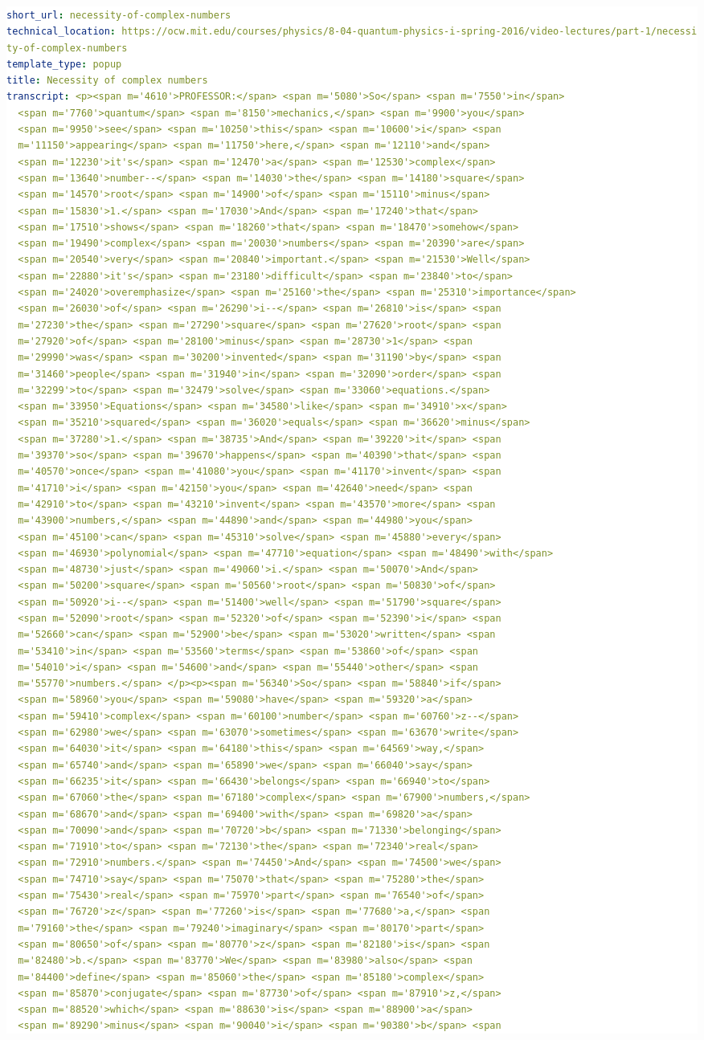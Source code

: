 ```yaml
short_url: necessity-of-complex-numbers
technical_location: https://ocw.mit.edu/courses/physics/8-04-quantum-physics-i-spring-2016/video-lectures/part-1/necessity-of-complex-numbers
template_type: popup
title: Necessity of complex numbers
transcript: <p><span m='4610'>PROFESSOR:</span> <span m='5080'>So</span> <span m='7550'>in</span>
  <span m='7760'>quantum</span> <span m='8150'>mechanics,</span> <span m='9900'>you</span>
  <span m='9950'>see</span> <span m='10250'>this</span> <span m='10600'>i</span> <span
  m='11150'>appearing</span> <span m='11750'>here,</span> <span m='12110'>and</span>
  <span m='12230'>it's</span> <span m='12470'>a</span> <span m='12530'>complex</span>
  <span m='13640'>number--</span> <span m='14030'>the</span> <span m='14180'>square</span>
  <span m='14570'>root</span> <span m='14900'>of</span> <span m='15110'>minus</span>
  <span m='15830'>1.</span> <span m='17030'>And</span> <span m='17240'>that</span>
  <span m='17510'>shows</span> <span m='18260'>that</span> <span m='18470'>somehow</span>
  <span m='19490'>complex</span> <span m='20030'>numbers</span> <span m='20390'>are</span>
  <span m='20540'>very</span> <span m='20840'>important.</span> <span m='21530'>Well</span>
  <span m='22880'>it's</span> <span m='23180'>difficult</span> <span m='23840'>to</span>
  <span m='24020'>overemphasize</span> <span m='25160'>the</span> <span m='25310'>importance</span>
  <span m='26030'>of</span> <span m='26290'>i--</span> <span m='26810'>is</span> <span
  m='27230'>the</span> <span m='27290'>square</span> <span m='27620'>root</span> <span
  m='27920'>of</span> <span m='28100'>minus</span> <span m='28730'>1</span> <span
  m='29990'>was</span> <span m='30200'>invented</span> <span m='31190'>by</span> <span
  m='31460'>people</span> <span m='31940'>in</span> <span m='32090'>order</span> <span
  m='32299'>to</span> <span m='32479'>solve</span> <span m='33060'>equations.</span>
  <span m='33950'>Equations</span> <span m='34580'>like</span> <span m='34910'>x</span>
  <span m='35210'>squared</span> <span m='36020'>equals</span> <span m='36620'>minus</span>
  <span m='37280'>1.</span> <span m='38735'>And</span> <span m='39220'>it</span> <span
  m='39370'>so</span> <span m='39670'>happens</span> <span m='40390'>that</span> <span
  m='40570'>once</span> <span m='41080'>you</span> <span m='41170'>invent</span> <span
  m='41710'>i</span> <span m='42150'>you</span> <span m='42640'>need</span> <span
  m='42910'>to</span> <span m='43210'>invent</span> <span m='43570'>more</span> <span
  m='43900'>numbers,</span> <span m='44890'>and</span> <span m='44980'>you</span>
  <span m='45100'>can</span> <span m='45310'>solve</span> <span m='45880'>every</span>
  <span m='46930'>polynomial</span> <span m='47710'>equation</span> <span m='48490'>with</span>
  <span m='48730'>just</span> <span m='49060'>i.</span> <span m='50070'>And</span>
  <span m='50200'>square</span> <span m='50560'>root</span> <span m='50830'>of</span>
  <span m='50920'>i--</span> <span m='51400'>well</span> <span m='51790'>square</span>
  <span m='52090'>root</span> <span m='52320'>of</span> <span m='52390'>i</span> <span
  m='52660'>can</span> <span m='52900'>be</span> <span m='53020'>written</span> <span
  m='53410'>in</span> <span m='53560'>terms</span> <span m='53860'>of</span> <span
  m='54010'>i</span> <span m='54600'>and</span> <span m='55440'>other</span> <span
  m='55770'>numbers.</span> </p><p><span m='56340'>So</span> <span m='58840'>if</span>
  <span m='58960'>you</span> <span m='59080'>have</span> <span m='59320'>a</span>
  <span m='59410'>complex</span> <span m='60100'>number</span> <span m='60760'>z--</span>
  <span m='62980'>we</span> <span m='63070'>sometimes</span> <span m='63670'>write</span>
  <span m='64030'>it</span> <span m='64180'>this</span> <span m='64569'>way,</span>
  <span m='65740'>and</span> <span m='65890'>we</span> <span m='66040'>say</span>
  <span m='66235'>it</span> <span m='66430'>belongs</span> <span m='66940'>to</span>
  <span m='67060'>the</span> <span m='67180'>complex</span> <span m='67900'>numbers,</span>
  <span m='68670'>and</span> <span m='69400'>with</span> <span m='69820'>a</span>
  <span m='70090'>and</span> <span m='70720'>b</span> <span m='71330'>belonging</span>
  <span m='71910'>to</span> <span m='72130'>the</span> <span m='72340'>real</span>
  <span m='72910'>numbers.</span> <span m='74450'>And</span> <span m='74500'>we</span>
  <span m='74710'>say</span> <span m='75070'>that</span> <span m='75280'>the</span>
  <span m='75430'>real</span> <span m='75970'>part</span> <span m='76540'>of</span>
  <span m='76720'>z</span> <span m='77260'>is</span> <span m='77680'>a,</span> <span
  m='79160'>the</span> <span m='79240'>imaginary</span> <span m='80170'>part</span>
  <span m='80650'>of</span> <span m='80770'>z</span> <span m='82180'>is</span> <span
  m='82480'>b.</span> <span m='83770'>We</span> <span m='83980'>also</span> <span
  m='84400'>define</span> <span m='85060'>the</span> <span m='85180'>complex</span>
  <span m='85870'>conjugate</span> <span m='87730'>of</span> <span m='87910'>z,</span>
  <span m='88520'>which</span> <span m='88630'>is</span> <span m='88900'>a</span>
  <span m='89290'>minus</span> <span m='90040'>i</span> <span m='90380'>b</span> <span
```